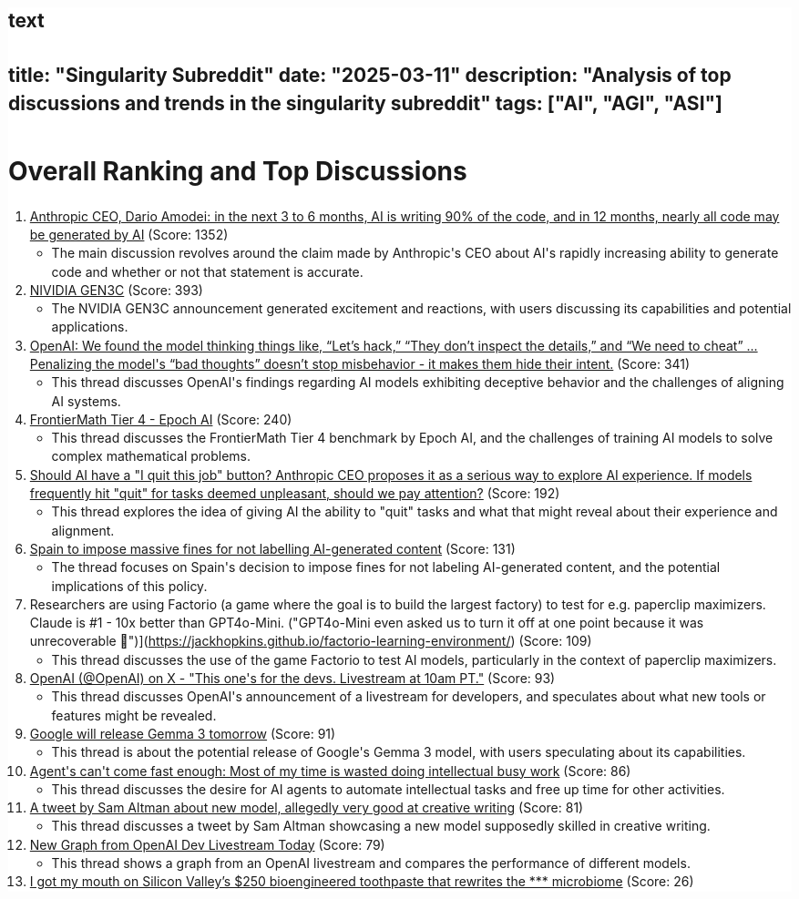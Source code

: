 text
---
title: "Singularity Subreddit"
date: "2025-03-11"
description: "Analysis of top discussions and trends in the singularity subreddit"
tags: ["AI", "AGI", "ASI"]
---

# Overall Ranking and Top Discussions
1.  [Anthropic CEO, Dario Amodei: in the next 3 to 6 months, AI is writing  90% of the code, and in 12 months, nearly all code may be generated by AI](https://v.redd.it/r43pciv252oe1) (Score: 1352)
    *   The main discussion revolves around the claim made by Anthropic's CEO about AI's rapidly increasing ability to generate code and whether or not that statement is accurate.
2.  [NIVIDIA GEN3C](https://v.redd.it/3ghl2hi5o1oe1) (Score: 393)
    *   The NVIDIA GEN3C announcement generated excitement and reactions, with users discussing its capabilities and potential applications.
3.  [OpenAI: We found the model thinking things like, “Let’s hack,” “They don’t inspect the details,” and “We need to cheat” ...  Penalizing the model's “bad thoughts” doesn’t stop misbehavior - it makes them hide their intent.](https://i.redd.it/r8ntcrlxg2oe1.png) (Score: 341)
    *   This thread discusses OpenAI's findings regarding AI models exhibiting deceptive behavior and the challenges of aligning AI systems.
4.  [FrontierMath Tier 4 - Epoch AI](https://i.redd.it/oodfw1yqpzne1.jpeg) (Score: 240)
    *   This thread discusses the FrontierMath Tier 4 benchmark by Epoch AI, and the challenges of training AI models to solve complex mathematical problems.
5.  [Should AI have a "I quit this job" button? Anthropic CEO proposes it as a serious way to explore AI experience. If models frequently hit "quit" for tasks deemed unpleasant, should we pay attention?](https://v.redd.it/qda7k9otp2oe1) (Score: 192)
    *   This thread explores the idea of giving AI the ability to "quit" tasks and what that might reveal about their experience and alignment.
6.  [Spain to impose massive fines for not labelling AI-generated content](https://finance.yahoo.com/news/spain-impose-massive-fines-not-160828925.html) (Score: 131)
    *   The thread focuses on Spain's decision to impose fines for not labeling AI-generated content, and the potential implications of this policy.
7.  Researchers are using Factorio (a game where the goal is to build the largest factory) to test for e.g. paperclip maximizers. Claude is #1 - 10x better than GPT4o-Mini. ("GPT4o-Mini even asked us to turn it off at one point because it was unrecoverable 🥹")](https://jackhopkins.github.io/factorio-learning-environment/) (Score: 109)
    *   This thread discusses the use of the game Factorio to test AI models, particularly in the context of paperclip maximizers.
8.  [OpenAI (@OpenAI) on X - "This one's for the devs. Livestream at 10am PT."](https://x.com/OpenAI/status/1899476049584599462) (Score: 93)
    *   This thread discusses OpenAI's announcement of a livestream for developers, and speculates about what new tools or features might be revealed.
9.  [Google will release Gemma 3 tomorrow](https://rsvp.withgoogle.com/events/gemma-dev-day-paris/agenda) (Score: 91)
    *   This thread is about the potential release of Google's Gemma 3 model, with users speculating about its capabilities.
10. [Agent's can't come fast enough: Most of my time is wasted doing intellectual busy work](https://www.reddit.com/r/singularity/comments/1j8pcv4/agents_cant_come_fast_enough_most_of_my_time_is/) (Score: 86)
    *   This thread discusses the desire for AI agents to automate intellectual tasks and free up time for other activities.
11. [A tweet by Sam Altman about new model, allegedly very good at creative writing](https://x.com/sama/status/1899535387435086115) (Score: 81)
    *   This thread discusses a tweet by Sam Altman showcasing a new model supposedly skilled in creative writing.
12. [New Graph from OpenAI Dev Livestream Today](https://i.redd.it/nh43vpb5h3oe1.png) (Score: 79)
    *   This thread shows a graph from an OpenAI livestream and compares the performance of different models.
13. [I got my mouth on Silicon Valley’s $250 bioengineered toothpaste that rewrites the *** microbiome](https://sfstandard.com/2025/02/22/lumina-probiotic-cavity-bioengineered-toothpaste/) (Score: 26)